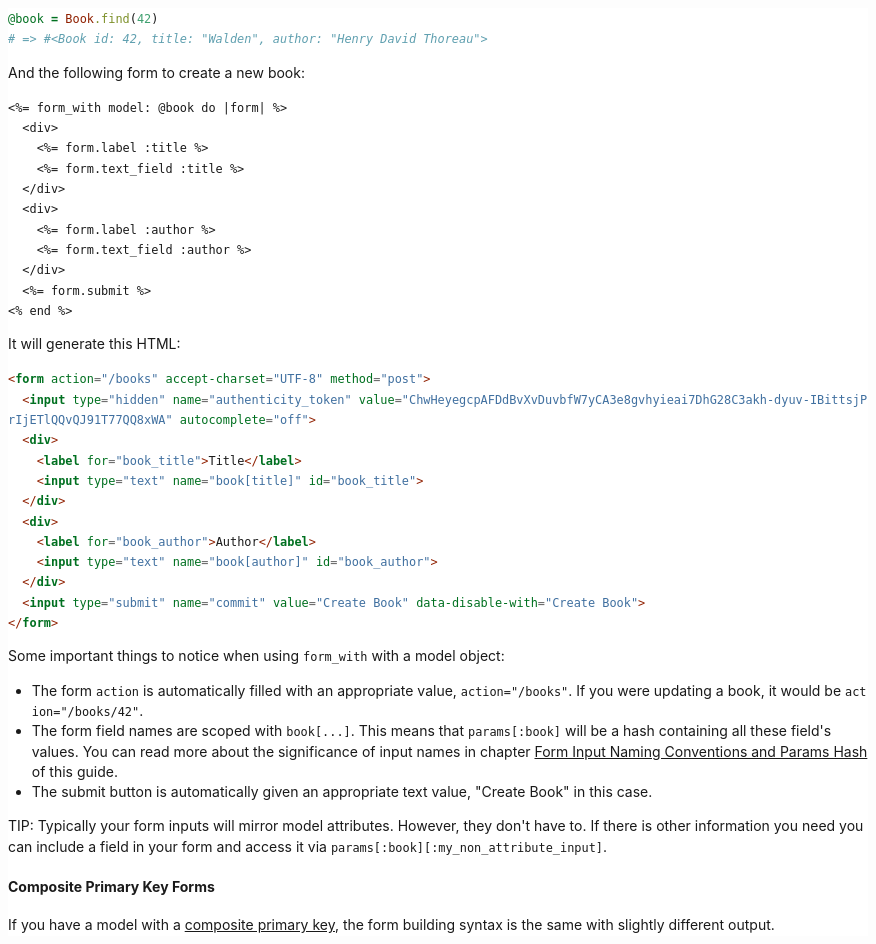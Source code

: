 ```ruby
@book = Book.find(42)
# => #<Book id: 42, title: "Walden", author: "Henry David Thoreau">
```

And the following form to create a new book:

```erb
<%= form_with model: @book do |form| %>
  <div>
    <%= form.label :title %>
    <%= form.text_field :title %>
  </div>
  <div>
    <%= form.label :author %>
    <%= form.text_field :author %>
  </div>
  <%= form.submit %>
<% end %>
```

It will generate this HTML:

```html
<form action="/books" accept-charset="UTF-8" method="post">
  <input type="hidden" name="authenticity_token" value="ChwHeyegcpAFDdBvXvDuvbfW7yCA3e8gvhyieai7DhG28C3akh-dyuv-IBittsjPrIjETlQQvQJ91T77QQ8xWA" autocomplete="off">
  <div>
    <label for="book_title">Title</label>
    <input type="text" name="book[title]" id="book_title">
  </div>
  <div>
    <label for="book_author">Author</label>
    <input type="text" name="book[author]" id="book_author">
  </div>
  <input type="submit" name="commit" value="Create Book" data-disable-with="Create Book">
</form>
```

Some important things to notice when using `form_with` with a model object:

* The form `action` is automatically filled with an appropriate value, `action="/books"`. If you were updating a book, it would be `action="/books/42"`.
* The form field names are scoped with `book[...]`. This means that `params[:book]` will be a hash containing all these field's values. You can read more about the significance of input names in chapter [Form Input Naming Conventions and Params Hash](#form-input-naming-conventions-and-params-hash) of this guide.
* The submit button is automatically given an appropriate text value, "Create Book" in this case.

TIP: Typically your form inputs will mirror model attributes. However, they don't have to. If there is other information you need you can include a field in your form and access it via `params[:book][:my_non_attribute_input]`.

#### Composite Primary Key Forms

If you have a model with a [composite primary key](active_record_composite_primary_keys.html), the form building syntax is the same with slightly different output.


[formmethod]: https://developer.mozilla.org/en-US/docs/Web/HTML/Element/button#attr-formmethod
[button-name]: https://developer.mozilla.org/en-US/docs/Web/HTML/Element/button#attr-name
[button-value]: https://developer.mozilla.org/en-US/docs/Web/HTML/Element/button#attr-value